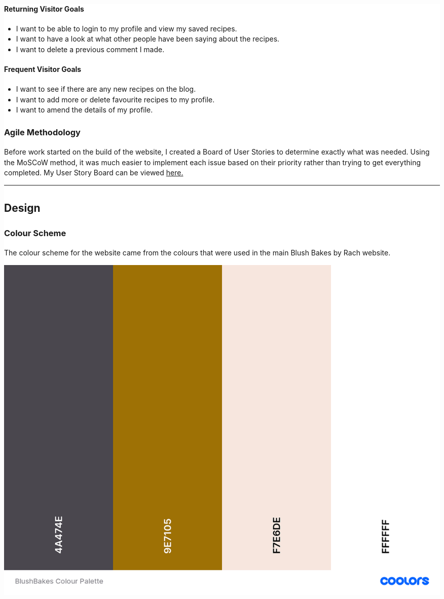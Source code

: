 #### Returning Visitor Goals

- I want to be able to login to my profile and view my saved recipes.
- I want to have a look at what other people have been saying about the recipes.
- I want to delete a previous comment I made.

#### Frequent Visitor Goals

- I want to see if there are any new recipes on the blog.
- I want to add more or delete favourite recipes to my profile.
- I want to amend the details of my profile.

### Agile Methodology

Before work started on the build of the website, I created a Board of User Stories to determine exactly what was needed. Using the MoSCoW method, it was much easier to implement each issue based on their priority rather than trying to get everything completed. My User Story Board can be viewed [here.](https://github.com/users/rachaelbabister/projects/3/views/1)

---
## Design

### Colour Scheme

The colour scheme for the website came from the colours that were used in the main Blush Bakes by Rach website.

![Blush Bakes by Rach colour palette](readmefiles/images/ux/colour-palette.png)
